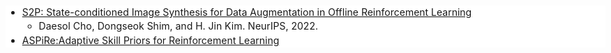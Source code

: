 - [S2P: State-conditioned Image Synthesis for Data Augmentation in Offline Reinforcement Learning](https://arxiv.org/abs/2209.15256)
  - Daesol Cho, Dongseok Shim, and H. Jin Kim. NeurIPS, 2022.
- [ASPiRe:Adaptive Skill Priors for Reinforcement Learning](https://arxiv.org/abs/2209.15205)
